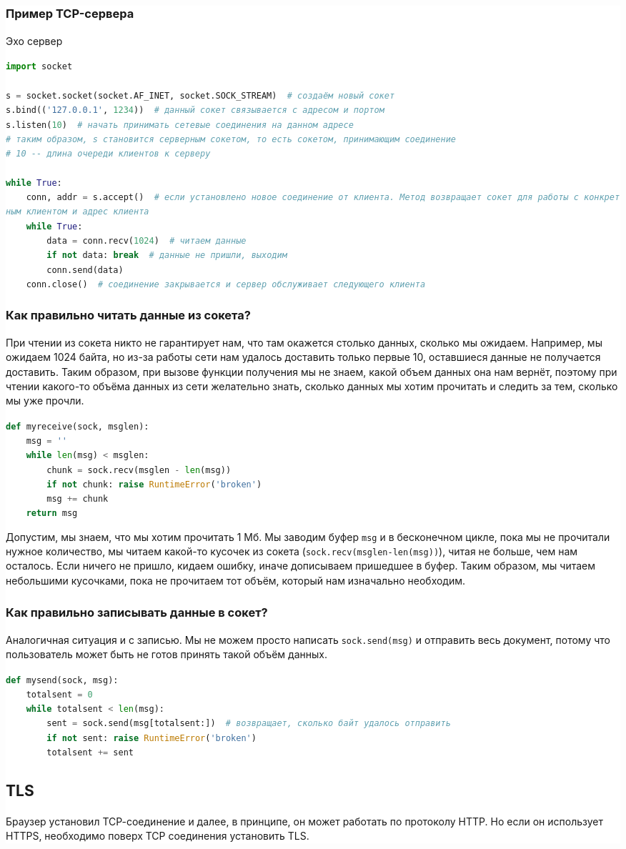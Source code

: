 
### Пример TCP-сервера 
Эхо сервер
```py
import socket

s = socket.socket(socket.AF_INET, socket.SOCK_STREAM)  # создаём новый сокет
s.bind(('127.0.0.1', 1234))  # данный сокет связывается с адресом и портом
s.listen(10)  # начать принимать сетевые соединения на данном адресе
# таким образом, s становится серверным сокетом, то есть сокетом, принимающим соединение
# 10 -- длина очереди клиентов к серверу

while True:
	conn, addr = s.accept()  # если установлено новое соединение от клиента. Метод возвращает сокет для работы с конкретным клиентом и адрес клиента
	while True:
		data = conn.recv(1024)  # читаем данные
		if not data: break  # данные не пришли, выходим
		conn.send(data)
	conn.close()  # соединение закрывается и сервер обслуживает следующего клиента
```

### Как правильно читать данные из сокета?
При чтении из сокета никто не гарантирует нам, что там окажется столько данных, сколько мы ожидаем. Например, мы ожидаем 1024 байта, но из-за работы сети нам удалось доставить только первые 10, оставшиеся данные не получается доставить. Таким образом, при вызове функции получения мы не знаем, какой объем данных она нам вернёт, поэтому при чтении какого-то объёма данных из сети желательно знать, сколько данных мы хотим прочитать и следить за тем, сколько мы уже прочли.
```py
def myreceive(sock, msglen):
	msg = ''
	while len(msg) < msglen:
		chunk = sock.recv(msglen - len(msg))
		if not chunk: raise RuntimeError('broken')
		msg += chunk
	return msg
```
Допустим, мы знаем, что мы хотим прочитать 1 Мб. Мы заводим буфер `msg` и в бесконечном цикле, пока мы не прочитали нужное количество, мы читаем какой-то кусочек из сокета (`sock.recv(msglen-len(msg))`), читая не больше, чем нам осталось. Если ничего не пришло, кидаем ошибку, иначе дописываем пришедшее в буфер. Таким образом, мы читаем небольшими кусочками, пока не прочитаем тот объём, который нам изначально необходим.
### Как правильно записывать данные в сокет?

Аналогичная ситуация и с записью. Мы не можем просто написать `sock.send(msg)` и отправить весь документ, потому что пользователь может быть не готов принять такой объём данных.
```py
def mysend(sock, msg):
	totalsent = 0
	while totalsent < len(msg):
		sent = sock.send(msg[totalsent:])  # возвращает, сколько байт удалось отправить
		if not sent: raise RuntimeError('broken')
		totalsent += sent
```
## TLS
Браузер установил ТСР-соединение и далее, в принципе, он может работать по протоколу HTTP. Но если он использует HTTPS, необходимо поверх ТСР соединения установить TLS.
